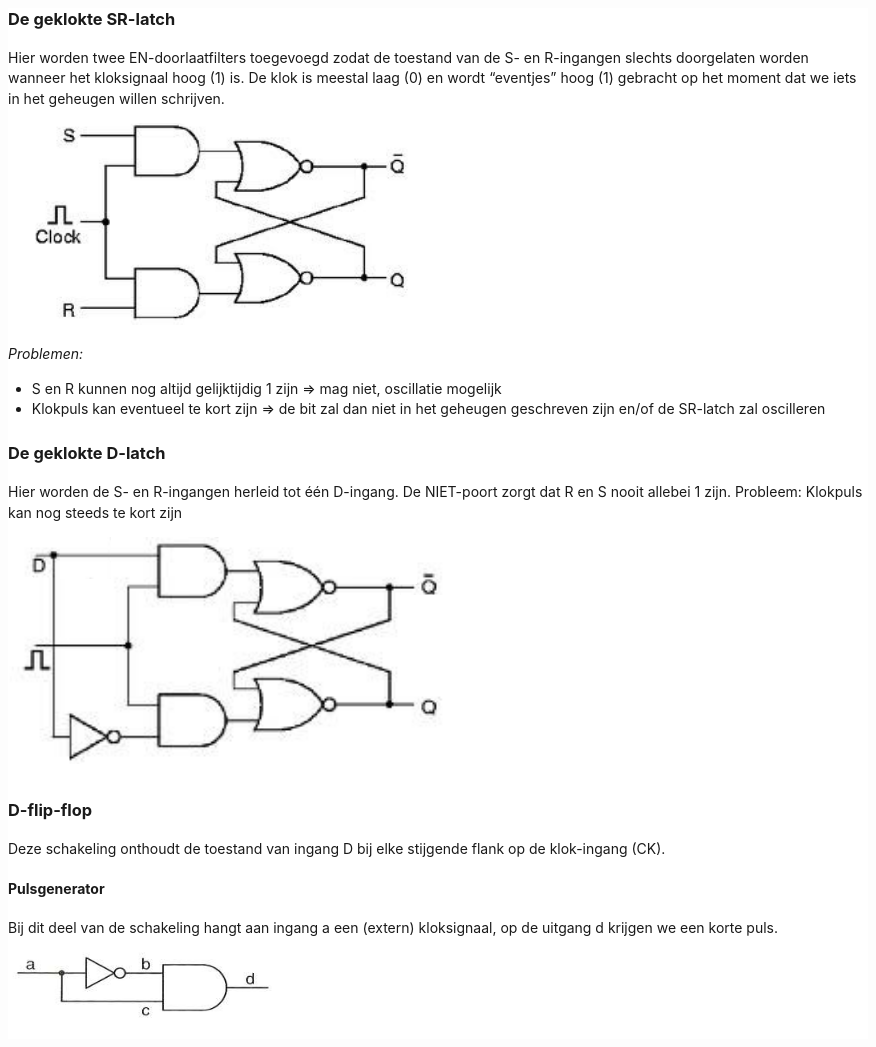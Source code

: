 ### De geklokte SR-latch

Hier worden twee EN-doorlaatfilters toegevoegd zodat de toestand van de S- en R-ingangen slechts doorgelaten worden wanneer het kloksignaal hoog (1) is. De klok is meestal laag (0) en wordt “eventjes” hoog (1) gebracht op het moment dat we iets in het geheugen willen schrijven.

![](./attachmentscomputersystems/20241203104933.png)

*Problemen:*
- S en R kunnen nog altijd gelijktijdig 1 zijn => mag niet, oscillatie mogelijk
- Klokpuls kan eventueel te kort zijn => de bit zal dan niet in het geheugen geschreven zijn en/of de SR-latch zal oscilleren
### De geklokte D-latch

Hier worden de S- en R-ingangen herleid tot één D-ingang. De NIET-poort zorgt dat R en S nooit allebei 1 zijn.
Probleem: Klokpuls kan nog steeds te kort zijn

![](./attachmentscomputersystems/20241203105051.png)

### D-flip-flop

Deze schakeling onthoudt de toestand van ingang D bij elke stijgende flank op de klok-ingang (CK).

#### Pulsgenerator

Bij dit deel van de schakeling hangt aan ingang a een (extern) kloksignaal, op de uitgang d krijgen we een korte puls.

![](./attachmentscomputersystems/20241203105817.png)
